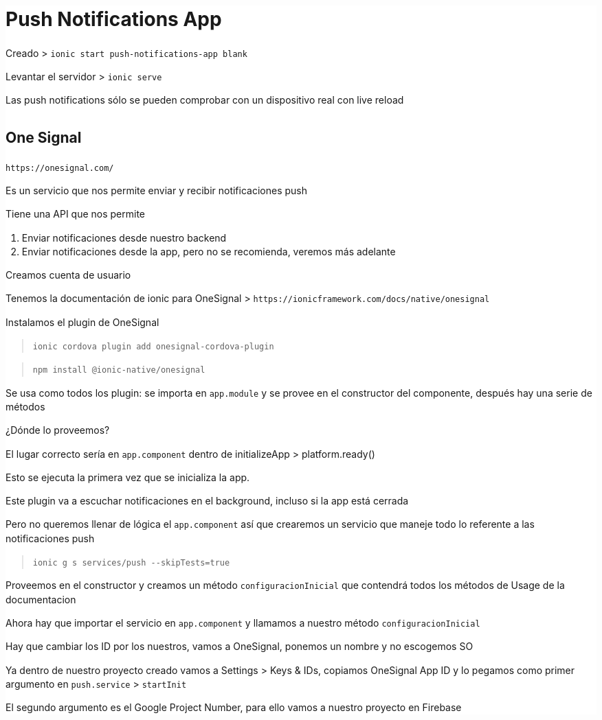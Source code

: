 # Push Notifications App

Creado > `ionic start push-notifications-app blank`

Levantar el servidor > `ionic serve`

Las push notifications sólo se pueden comprobar con un dispositivo real con live reload

## One Signal

`https://onesignal.com/`

Es un servicio que nos permite enviar y recibir notificaciones push

Tiene una API que nos permite

1. Enviar notificaciones desde nuestro backend
2. Enviar notificaciones desde la app, pero no se recomienda, veremos más adelante

Creamos cuenta de usuario

Tenemos la documentación de ionic para OneSignal > `https://ionicframework.com/docs/native/onesignal`

Instalamos el plugin de OneSignal

> `ionic cordova plugin add onesignal-cordova-plugin`

> `npm install @ionic-native/onesignal`

Se usa como todos los plugin: se importa en `app.module` y se provee en el constructor del componente, después hay una serie de métodos

¿Dónde lo proveemos?

El lugar correcto sería en `app.component` dentro de initializeApp > platform.ready()

Esto se ejecuta la primera vez que se inicializa la app.

Este plugin va a escuchar notificaciones en el background, incluso si la app está cerrada

Pero no queremos llenar de lógica el `app.component` así que crearemos un servicio que maneje todo lo referente a las notificaciones push

> `ionic g s services/push --skipTests=true`

Proveemos en el constructor y creamos un método `configuracionInicial` que contendrá todos los métodos de Usage de la documentacion

Ahora hay que importar el servicio en `app.component` y llamamos a nuestro método `configuracionInicial`

Hay que cambiar los ID por los nuestros, vamos a OneSignal, ponemos un nombre y no escogemos SO

Ya dentro de nuestro proyecto creado vamos a Settings > Keys & IDs, copiamos OneSignal App ID y lo pegamos como primer argumento en
`push.service` > `startInit`

El segundo argumento es el Google Project Number, para ello vamos a nuestro proyecto en Firebase
